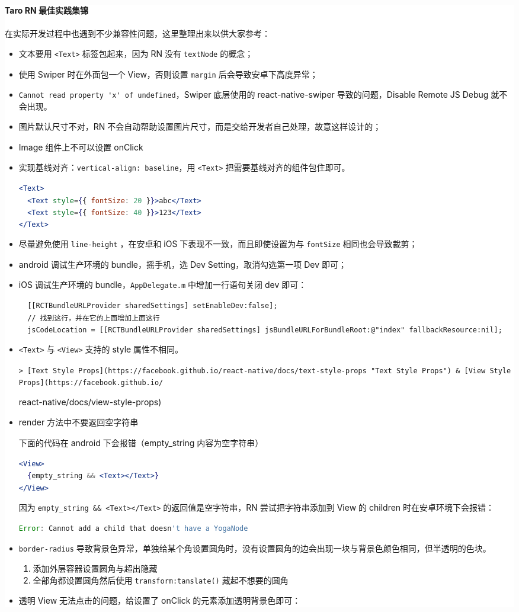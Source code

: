 #### Taro RN 最佳实践集锦

在实际开发过程中也遇到不少兼容性问题，这里整理出来以供大家参考：

- 文本要用 `<Text>` 标签包起来，因为 RN 没有 `textNode` 的概念；
- 使用 Swiper 时在外面包一个 View，否则设置 `margin` 后会导致安卓下高度异常；
- `Cannot read property 'x' of undefined`，Swiper 底层使用的 react-native-swiper 导致的问题，Disable Remote JS Debug 就不会出现。
- 图片默认尺寸不对，RN 不会自动帮助设置图片尺寸，而是交给开发者自己处理，故意这样设计的；
- Image 组件上不可以设置 onClick
- 实现基线对齐：`vertical-align: baseline`，用 `<Text>` 把需要基线对齐的组件包住即可。

  ```jsx
  <Text>
    <Text style={{ fontSize: 20 }}>abc</Text>
    <Text style={{ fontSize: 40 }}>123</Text>
  </Text>
  ```

- 尽量避免使用 `line-height` ，在安卓和 iOS 下表现不一致，而且即使设置为与 `fontSize` 相同也会导致裁剪；
- android 调试生产环境的 bundle，摇手机，选 Dev Setting，取消勾选第一项 Dev 即可；
- iOS 调试生产环境的 bundle，`AppDelegate.m` 中增加一行语句关闭 dev 即可：

  ```objc
    [[RCTBundleURLProvider sharedSettings] setEnableDev:false];
    // 找到这行，并在它的上面增加上面这行
    jsCodeLocation = [[RCTBundleURLProvider sharedSettings] jsBundleURLForBundleRoot:@"index" fallbackResource:nil];
  ```

- `<Text>` 与 `<View>` 支持的 style 属性不相同。

      > [Text Style Props](https://facebook.github.io/react-native/docs/text-style-props "Text Style Props") & [View Style Props](https://facebook.github.io/

  react-native/docs/view-style-props)

- render 方法中不要返回空字符串

  下面的代码在 android 下会报错（empty_string 内容为空字符串）

  ```jsx
  <View>
    {empty_string && <Text></Text>}
  </View>
  ```

  因为 `empty_string && <Text></Text>` 的返回值是空字符串，RN 尝试把字符串添加到 View 的 children 时在安卓环境下会报错：

  ``` js
  Error: Cannot add a child that doesn't have a YogaNode
  ```

- `border-radius` 导致背景色异常，单独给某个角设置圆角时，没有设置圆角的边会出现一块与背景色颜色相同，但半透明的色块。

  1. 添加外层容器设置圆角与超出隐藏
  2. 全部角都设置圆角然后使用 `transform:tanslate()` 藏起不想要的圆角

- 透明 View 无法点击的问题，给设置了 onClick 的元素添加透明背景色即可：
